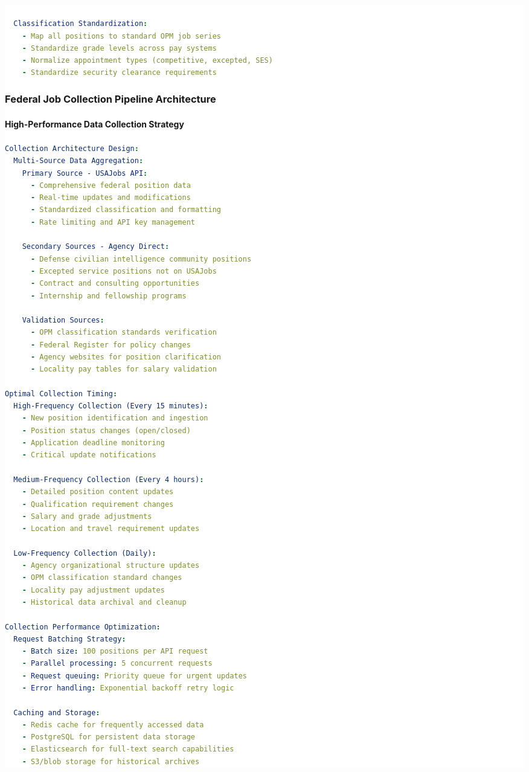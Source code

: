 ```yaml

  Classification Standardization:
    - Map all positions to standard OPM job series
    - Standardize grade levels across pay systems
    - Normalize appointment types (competitive, excepted, SES)
    - Standardize security clearance requirements
```

### **Federal Job Collection Pipeline Architecture**

#### **High-Performance Data Collection Strategy**
```yaml
Collection Architecture Design:
  Multi-Source Data Aggregation:
    Primary Source - USAJobs API:
      - Comprehensive federal position data
      - Real-time updates and modifications
      - Standardized classification and formatting
      - Rate limiting and API key management

    Secondary Sources - Agency Direct:
      - Defense civilian intelligence community positions
      - Excepted service positions not on USAJobs
      - Contract and consulting opportunities
      - Internship and fellowship programs

    Validation Sources:
      - OPM classification standards verification
      - Federal Register for policy changes
      - Agency websites for position clarification
      - Locality pay tables for salary validation

Optimal Collection Timing:
  High-Frequency Collection (Every 15 minutes):
    - New position identification and ingestion
    - Position status changes (open/closed)
    - Application deadline monitoring
    - Critical update notifications

  Medium-Frequency Collection (Every 4 hours):
    - Detailed position content updates
    - Qualification requirement changes
    - Salary and grade adjustments
    - Location and travel requirement updates

  Low-Frequency Collection (Daily):
    - Agency organizational structure updates
    - OPM classification standard changes
    - Locality pay adjustment updates
    - Historical data archival and cleanup

Collection Performance Optimization:
  Request Batching Strategy:
    - Batch size: 100 positions per API request
    - Parallel processing: 5 concurrent requests
    - Request queuing: Priority queue for urgent updates
    - Error handling: Exponential backoff retry logic

  Caching and Storage:
    - Redis cache for frequently accessed data
    - PostgreSQL for persistent data storage
    - Elasticsearch for full-text search capabilities
    - S3/blob storage for historical archives
```